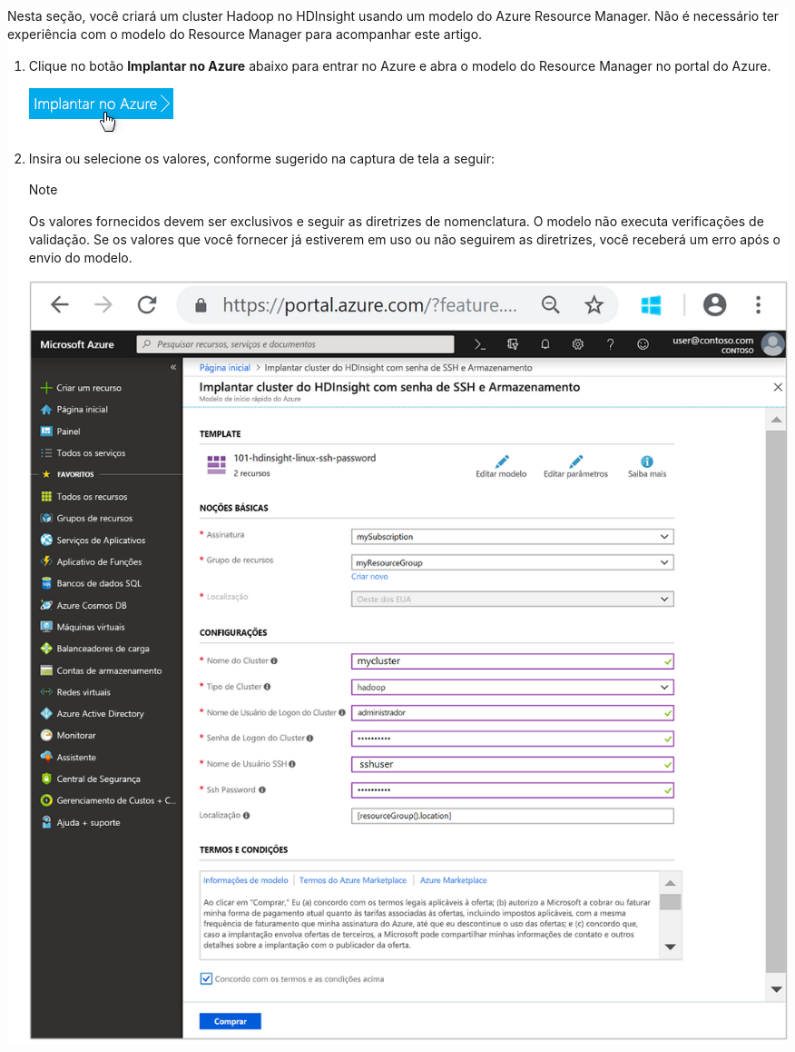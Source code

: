 Nesta seção, você criará um cluster Hadoop no HDInsight usando um modelo do Azure Resource Manager. Não é necessário ter experiência com o modelo do Resource Manager para acompanhar este artigo. 

1. Clique no botão **Implantar no Azure** abaixo para entrar no Azure e abra o modelo do Resource Manager no portal do Azure. 
   
    <a href="https://portal.azure.com/#create/Microsoft.Template/uri/https%3A%2F%2Fraw.githubusercontent.com%2FAzure%2Fazure-quickstart-templates%2Fmaster%2F101-hdinsight-linux-ssh-password%2Fazuredeploy.json" target="_blank"><img src="./media/apache-hadoop-linux-tutorial-get-started/deploy-to-azure.png" alt="Deploy to Azure"></a>

2. Insira ou selecione os valores, conforme sugerido na captura de tela a seguir:

    > [!NOTE]  
    > Os valores fornecidos devem ser exclusivos e seguir as diretrizes de nomenclatura. O modelo não executa verificações de validação. Se os valores que você fornecer já estiverem em uso ou não seguirem as diretrizes, você receberá um erro após o envio do modelo.    
    
    ![HDInsight para Linux – Introdução ao modelo do Resource Manager no portal](./media/apache-hadoop-linux-tutorial-get-started/hdinsight-linux-get-started-arm-template-on-portal.png "Implantar o cluster Hadoop no HDInsigut usando o portal do Azure e um modelo do gerenciador de grupo de recursos")


[1]: ../HDInsight/apache-hadoop-visual-studio-tools-get-started.md
[hdinsight-provision]: hdinsight-provision-linux-clusters.md
[hdinsight-upload-data]: hdinsight-upload-data.md
[hdinsight-use-hive]: hdinsight-use-hive.md
[hdinsight-use-pig]: hdinsight-use-pig.md